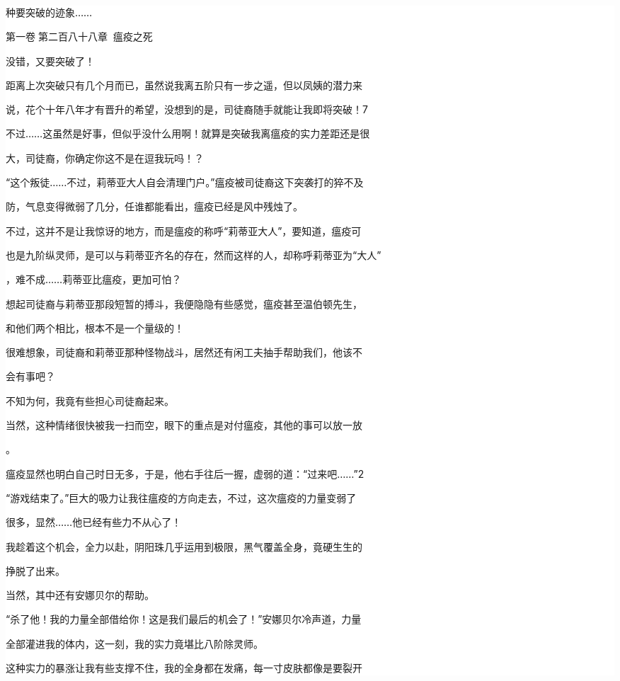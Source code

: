 种要突破的迹象……



第一卷 第二百八十八章  瘟疫之死



没错，又要突破了！

距离上次突破只有几个月而已，虽然说我离五阶只有一步之遥，但以凤姨的潜力来

说，花个十年八年才有晋升的希望，没想到的是，司徒裔随手就能让我即将突破！7



不过……这虽然是好事，但似乎没什么用啊！就算是突破我离瘟疫的实力差距还是很

大，司徒裔，你确定你这不是在逗我玩吗！？

“这个叛徒……不过，莉蒂亚大人自会清理门户。”瘟疫被司徒裔这下突袭打的猝不及

防，气息变得微弱了几分，任谁都能看出，瘟疫已经是风中残烛了。

不过，这并不是让我惊讶的地方，而是瘟疫的称呼“莉蒂亚大人”，要知道，瘟疫可

也是九阶纵灵师，是可以与莉蒂亚齐名的存在，然而这样的人，却称呼莉蒂亚为“大人”

，难不成……莉蒂亚比瘟疫，更加可怕？



想起司徒裔与莉蒂亚那段短暂的搏斗，我便隐隐有些感觉，瘟疫甚至温伯顿先生，

和他们两个相比，根本不是一个量级的！

很难想象，司徒裔和莉蒂亚那种怪物战斗，居然还有闲工夫抽手帮助我们，他该不

会有事吧？

不知为何，我竟有些担心司徒裔起来。

当然，这种情绪很快被我一扫而空，眼下的重点是对付瘟疫，其他的事可以放一放

。

瘟疫显然也明白自己时日无多，于是，他右手往后一握，虚弱的道：“过来吧……”2



“游戏结束了。”巨大的吸力让我往瘟疫的方向走去，不过，这次瘟疫的力量变弱了

很多，显然……他已经有些力不从心了！



我趁着这个机会，全力以赴，阴阳珠几乎运用到极限，黑气覆盖全身，竟硬生生的

挣脱了出来。

当然，其中还有安娜贝尔的帮助。



“杀了他！我的力量全部借给你！这是我们最后的机会了！”安娜贝尔冷声道，力量

全部灌进我的体内，这一刻，我的实力竟堪比八阶除灵师。

这种实力的暴涨让我有些支撑不住，我的全身都在发痛，每一寸皮肤都像是要裂开
